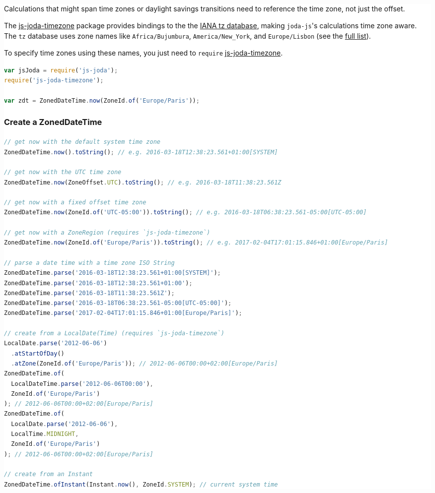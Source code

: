 Calculations that might span time zones or daylight savings transitions need to reference the time zone, not just the offset.

The [js-joda-timezone](https://github.com/js-joda/js-joda-timezone) package provides bindings to the the [IANA tz database](https://www.iana.org/time-zones), making `joda-js`'s calculations time zone aware. The `tz` database uses zone names like `Africa/Bujumbura`, `America/New_York`, and `Europe/Lisbon` (see the [full list](https://en.wikipedia.org/wiki/List_of_tz_database_time_zones)).

To specify time zones using these names, you just need to `require` [js-joda-timezone](https://github.com/js-joda/js-joda-timezone).

```javascript
var jsJoda = require('js-joda');
require('js-joda-timezone');

var zdt = ZonedDateTime.now(ZoneId.of('Europe/Paris'));
```

### Create a ZonedDateTime

```javascript
// get now with the default system time zone
ZonedDateTime.now().toString(); // e.g. 2016-03-18T12:38:23.561+01:00[SYSTEM]

// get now with the UTC time zone
ZonedDateTime.now(ZoneOffset.UTC).toString(); // e.g. 2016-03-18T11:38:23.561Z

// get now with a fixed offset time zone
ZonedDateTime.now(ZoneId.of('UTC-05:00')).toString(); // e.g. 2016-03-18T06:38:23.561-05:00[UTC-05:00]

// get now with a ZoneRegion (requires `js-joda-timezone`)
ZonedDateTime.now(ZoneId.of('Europe/Paris')).toString(); // e.g. 2017-02-04T17:01:15.846+01:00[Europe/Paris]

// parse a date time with a time zone ISO String
ZonedDateTime.parse('2016-03-18T12:38:23.561+01:00[SYSTEM]');
ZonedDateTime.parse('2016-03-18T12:38:23.561+01:00');
ZonedDateTime.parse('2016-03-18T11:38:23.561Z');
ZonedDateTime.parse('2016-03-18T06:38:23.561-05:00[UTC-05:00]');
ZonedDateTime.parse('2017-02-04T17:01:15.846+01:00[Europe/Paris]');

// create from a LocalDate(Time) (requires `js-joda-timezone`)
LocalDate.parse('2012-06-06')
  .atStartOfDay()
  .atZone(ZoneId.of('Europe/Paris')); // 2012-06-06T00:00+02:00[Europe/Paris]
ZonedDateTime.of(
  LocalDateTime.parse('2012-06-06T00:00'),
  ZoneId.of('Europe/Paris')
); // 2012-06-06T00:00+02:00[Europe/Paris]
ZonedDateTime.of(
  LocalDate.parse('2012-06-06'),
  LocalTime.MIDNIGHT,
  ZoneId.of('Europe/Paris')
); // 2012-06-06T00:00+02:00[Europe/Paris]

// create from an Instant
ZonedDateTime.ofInstant(Instant.now(), ZoneId.SYSTEM); // current system time
```
